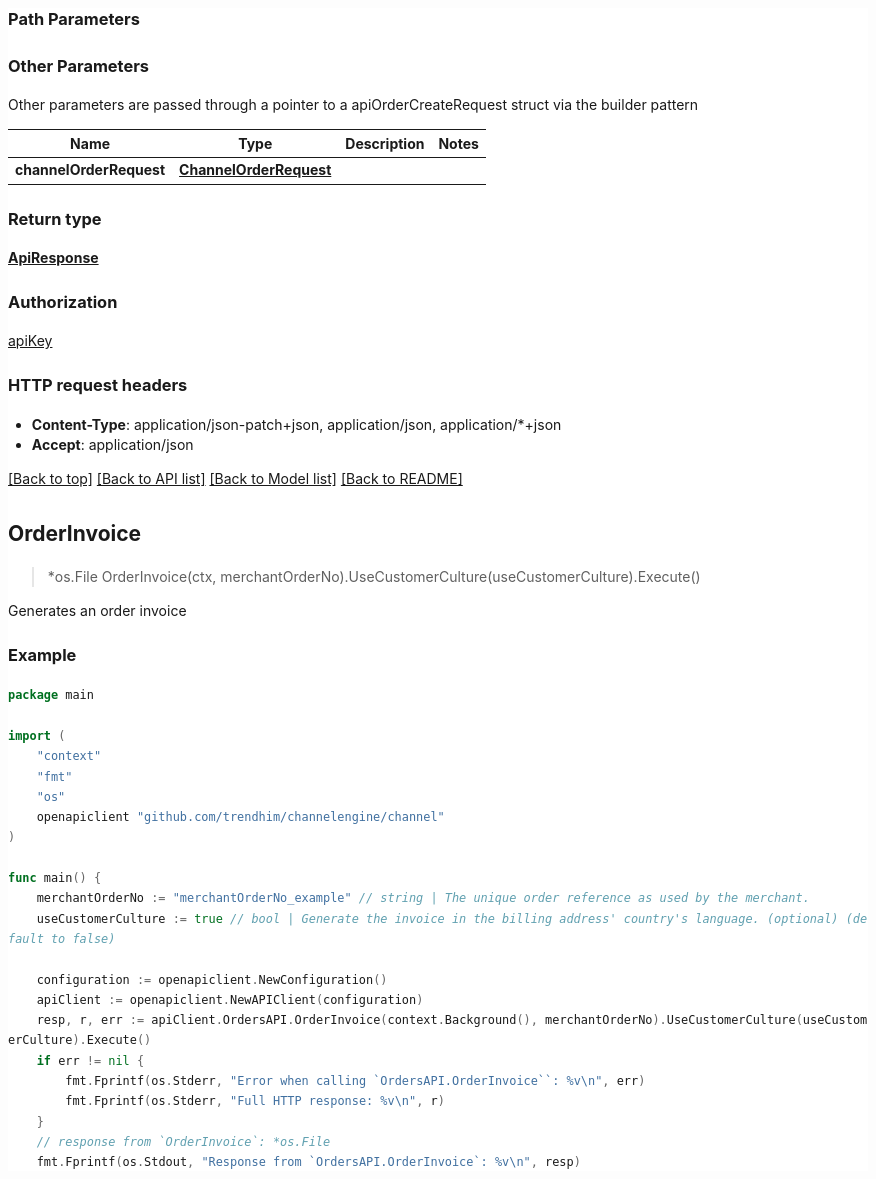 ### Path Parameters



### Other Parameters

Other parameters are passed through a pointer to a apiOrderCreateRequest struct via the builder pattern


Name | Type | Description  | Notes
------------- | ------------- | ------------- | -------------
 **channelOrderRequest** | [**ChannelOrderRequest**](ChannelOrderRequest.md) |  | 

### Return type

[**ApiResponse**](ApiResponse.md)

### Authorization

[apiKey](../README.md#apiKey)

### HTTP request headers

- **Content-Type**: application/json-patch+json, application/json, application/*+json
- **Accept**: application/json

[[Back to top]](#) [[Back to API list]](../README.md#documentation-for-api-endpoints)
[[Back to Model list]](../README.md#documentation-for-models)
[[Back to README]](../README.md)


## OrderInvoice

> *os.File OrderInvoice(ctx, merchantOrderNo).UseCustomerCulture(useCustomerCulture).Execute()

Generates an order invoice



### Example

```go
package main

import (
	"context"
	"fmt"
	"os"
	openapiclient "github.com/trendhim/channelengine/channel"
)

func main() {
	merchantOrderNo := "merchantOrderNo_example" // string | The unique order reference as used by the merchant.
	useCustomerCulture := true // bool | Generate the invoice in the billing address' country's language. (optional) (default to false)

	configuration := openapiclient.NewConfiguration()
	apiClient := openapiclient.NewAPIClient(configuration)
	resp, r, err := apiClient.OrdersAPI.OrderInvoice(context.Background(), merchantOrderNo).UseCustomerCulture(useCustomerCulture).Execute()
	if err != nil {
		fmt.Fprintf(os.Stderr, "Error when calling `OrdersAPI.OrderInvoice``: %v\n", err)
		fmt.Fprintf(os.Stderr, "Full HTTP response: %v\n", r)
	}
	// response from `OrderInvoice`: *os.File
	fmt.Fprintf(os.Stdout, "Response from `OrdersAPI.OrderInvoice`: %v\n", resp)
```